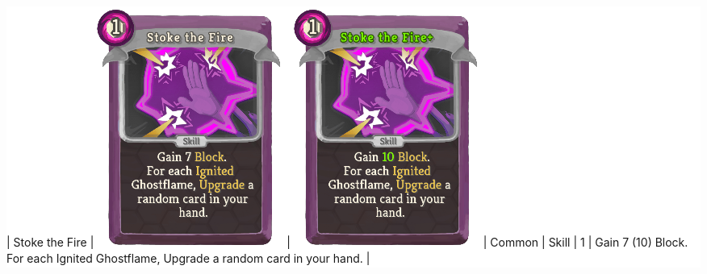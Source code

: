 | Stoke the Fire | ![](../../downfall/small-card-images/Hexa_ghost-StoketheFire.png) | ![](../../downfall/small-card-images/Hexa_ghost-StoketheFirePlus.png) | Common | Skill | 1 | Gain 7 (10) Block. For each Ignited Ghostflame, Upgrade a random card in your hand. |
